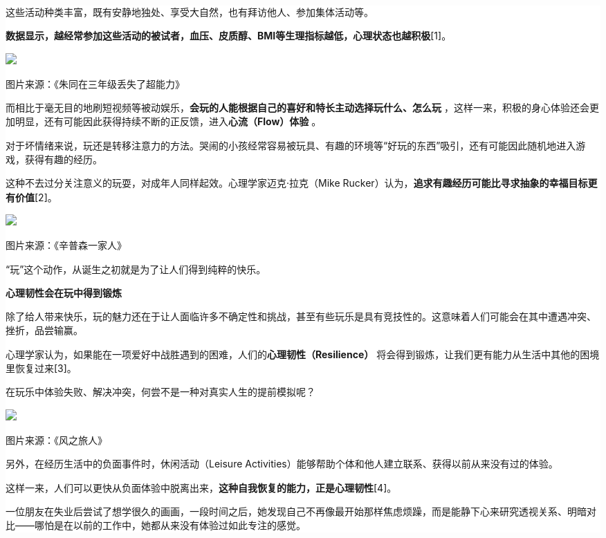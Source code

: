   

这些活动种类丰富，既有安静地独处、享受大自然，也有拜访他人、参加集体活动等。

  

**数据显示，越经常参加这些活动的被试者，血压、皮质醇、BMI等生理指标越低，心理状态也越积极**[1]。

  

![](https://mmbiz.qpic.cn/sz_mmbiz_jpg/Mz0ovPEFMRJQUrAq9W6EjsXynBeRkD7N1NibV36XpTdJEU7X3umpFq8XlRXLJ7THYpwvPicfiajticvRvwJIPb9uaw/640?wx_fmt=jpeg&from;=appmsg)

图片来源：《朱同在三年级丢失了超能力》

  

而相比于毫无目的地刷短视频等被动娱乐，**会玩的人能根据自己的喜好和特长主动选择玩什么、怎么玩**
，这样一来，积极的身心体验还会更加明显，还有可能因此获得持续不断的正反馈，进入**心流（Flow）体验** 。

  

对于坏情绪来说，玩还是转移注意力的方法。哭闹的小孩经常容易被玩具、有趣的环境等“好玩的东西”吸引，还有可能因此随机地进入游戏，获得有趣的经历。

  

这种不去过分关注意义的玩耍，对成年人同样起效。心理学家迈克·拉克（Mike Rucker）认为，**追求有趣经历可能比寻求抽象的幸福目标更有价值**[2]。

  

![](https://mmbiz.qpic.cn/sz_mmbiz_png/Mz0ovPEFMRJQUrAq9W6EjsXynBeRkD7NnAopHmUlXRBwvPI47Libqpm2bq47IBgVHn3PZ006EicrqjzbIrEO9USg/640?wx_fmt=png&from;=appmsg)

图片来源：《辛普森一家人》

  

“玩”这个动作，从诞生之初就是为了让人们得到纯粹的快乐。

  

**心理韧性会在玩中得到锻炼**

  

除了给人带来快乐，玩的魅力还在于让人面临许多不确定性和挑战，甚至有些玩乐是具有竞技性的。这意味着人们可能会在其中遭遇冲突、挫折，品尝输赢。

  

心理学家认为，如果能在一项爱好中战胜遇到的困难，人们的**心理韧性（Resilience）**
将会得到锻炼，让我们更有能力从生活中其他的困境里恢复过来[3]。

  

在玩乐中体验失败、解决冲突，何尝不是一种对真实人生的提前模拟呢？

  

![](https://mmbiz.qpic.cn/sz_mmbiz_jpg/Mz0ovPEFMRJQUrAq9W6EjsXynBeRkD7NEP5R8jV8OJVxcKGibCzUnllOzeXviclN60HmzWOejRUs6AvsDqcRnshw/640?wx_fmt=jpeg&from;=appmsg)

图片来源：《风之旅人》

  

另外，在经历生活中的负面事件时，休闲活动（Leisure Activities）能够帮助个体和他人建立联系、获得以前从来没有过的体验。

  

这样一来，人们可以更快从负面体验中脱离出来，**这种自我恢复的能力，正是心理韧性**[4]。

  

一位朋友在失业后尝试了想学很久的画画，一段时间之后，她发现自己不再像最开始那样焦虑烦躁，而是能静下心来研究透视关系、明暗对比——哪怕是在以前的工作中，她都从来没有体验过如此专注的感觉。
